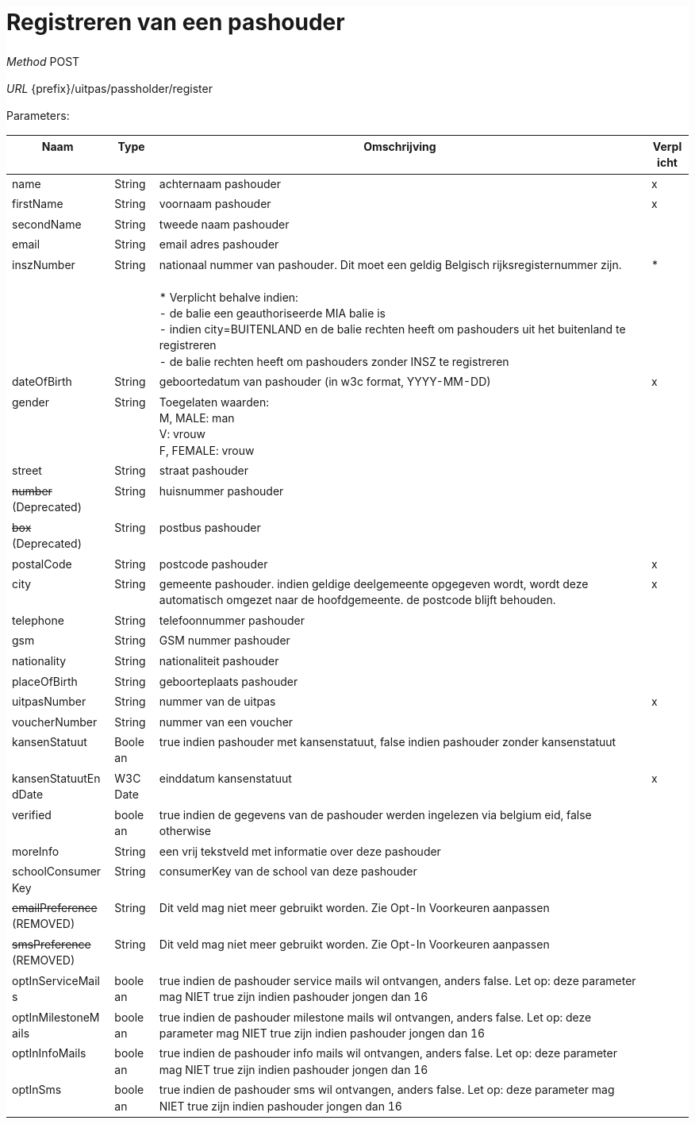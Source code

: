 ---
---

# Registreren van een pashouder

_Method_
POST

_URL_
{prefix}/uitpas/passholder/register

Parameters:

| **Naam** | **Type** | **Omschrijving** | **Verplicht** |
| --- | --- | --- | --- |
| name | String | achternaam pashouder | x |
| firstName | String | voornaam pashouder | x |
| secondName | String | tweede naam pashouder |  |
| email | String | email adres pashouder |  |
| inszNumber | String | nationaal nummer van pashouder. Dit moet een geldig Belgisch rijksregisternummer zijn. <br><br>* Verplicht behalve indien:<br>- de balie een geauthoriseerde MIA balie is<br>- indien city=BUITENLAND en de balie rechten heeft om pashouders uit het buitenland te registreren<br>- de balie rechten heeft om pashouders zonder INSZ te registreren| * |
| dateOfBirth | String | geboortedatum van pashouder (in w3c format, YYYY-MM-DD) | x |
| gender | String | Toegelaten waarden:<br>M, MALE: man<br>V: vrouw<br>F, FEMALE: vrouw |  |
| street | String | straat pashouder |  |
| ~~number~~ (Deprecated) | String | huisnummer pashouder |  |
| ~~box~~ (Deprecated) | String | postbus pashouder |  |
| postalCode | String | postcode pashouder | x |
| city | String | gemeente pashouder. indien geldige deelgemeente opgegeven wordt, wordt deze automatisch omgezet naar de hoofdgemeente. de postcode blijft behouden. | x |
| telephone | String | telefoonnummer pashouder |  |
| gsm | String | GSM nummer pashouder |  |
| nationality | String | nationaliteit pashouder |  |
| placeOfBirth | String | geboorteplaats pashouder |  |
| uitpasNumber | String | nummer van de uitpas | x |
| voucherNumber | String | nummer van een voucher |  |
| kansenStatuut | Boolean | true indien pashouder met kansenstatuut, false indien pashouder zonder kansenstatuut |  |
| kansenStatuutEndDate | W3CDate | einddatum kansenstatuut | x |
| verified | boolean | true indien de gegevens van de pashouder werden ingelezen via belgium eid, false otherwise |  |
| moreInfo | String | een vrij tekstveld met informatie over deze pashouder |  |
| schoolConsumerKey | String | consumerKey van de school van deze pashouder |  |
| ~~emailPreference~~ (REMOVED) | String | Dit veld mag niet meer gebruikt worden. Zie Opt-In Voorkeuren aanpassen |  |
| ~~smsPreference~~ (REMOVED)| String | Dit veld mag niet meer gebruikt worden. Zie Opt-In Voorkeuren aanpassen |  |
| optInServiceMails | boolean | true indien de pashouder service mails wil ontvangen, anders false. Let op: deze parameter mag NIET true zijn indien pashouder jongen dan 16 |  |
| optInMilestoneMails | boolean | true indien de pashouder milestone mails wil ontvangen, anders false. Let op: deze parameter mag NIET true zijn indien pashouder jongen dan 16 |  |
| optInInfoMails | boolean | true indien de pashouder info mails wil ontvangen, anders false. Let op: deze parameter mag NIET true zijn indien pashouder jongen dan 16 |  |
| optInSms | boolean | true indien de pashouder sms wil ontvangen, anders false. Let op: deze parameter mag NIET true zijn indien pashouder jongen dan 16 |  |